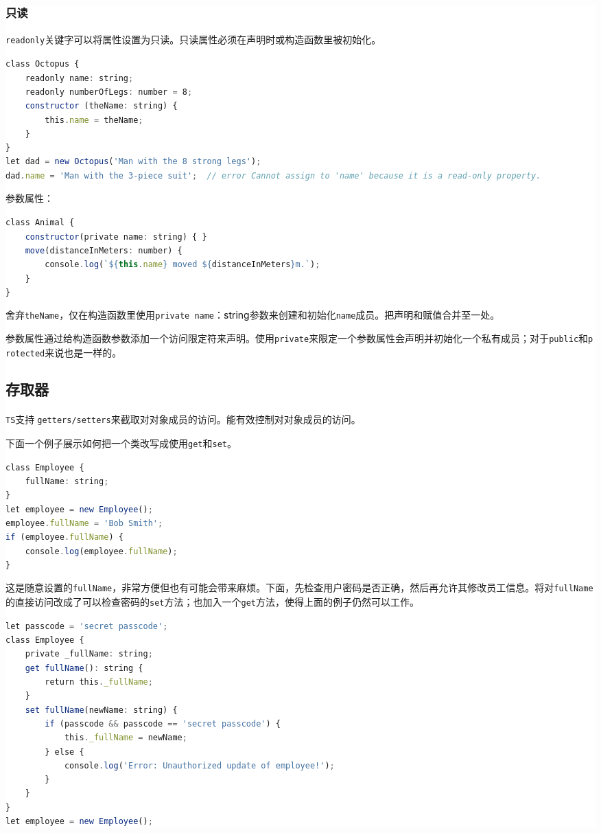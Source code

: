 
### 只读

`readonly`关键字可以将属性设置为只读。只读属性必须在声明时或构造函数里被初始化。

```typescript
class Octopus {
    readonly name: string;
    readonly numberOfLegs: number = 8;
    constructor (theName: string) {
        this.name = theName;
    }
}
let dad = new Octopus('Man with the 8 strong legs');
dad.name = 'Man with the 3-piece suit';  // error Cannot assign to 'name' because it is a read-only property.
```

参数属性：

```typescript
class Animal {
    constructor(private name: string) { }
    move(distanceInMeters: number) {
        console.log(`${this.name} moved ${distanceInMeters}m.`);
    }
}
```

舍弃`theName`，仅在构造函数里使用`private name`：string参数来创建和初始化`name`成员。把声明和赋值合并至一处。

参数属性通过给构造函数参数添加一个访问限定符来声明。使用`private`来限定一个参数属性会声明并初始化一个私有成员；对于`public`和`protected`来说也是一样的。

## 存取器

`TS`支持 `getters/setters`来截取对对象成员的访问。能有效控制对对象成员的访问。

下面一个例子展示如何把一个类改写成使用`get`和`set`。

```typescript
class Employee {
    fullName: string;
}
let employee = new Employee();
employee.fullName = 'Bob Smith';
if (employee.fullName) {
    console.log(employee.fullName);
}
```

这是随意设置的`fullName`，非常方便但也有可能会带来麻烦。下面，先检查用户密码是否正确，然后再允许其修改员工信息。将对`fullName`的直接访问改成了可以检查密码的`set`方法；也加入一个`get`方法，使得上面的例子仍然可以工作。

```typescript
let passcode = 'secret passcode';
class Employee {
    private _fullName: string;
    get fullName(): string {
        return this._fullName;
    }
    set fullName(newName: string) {
        if (passcode && passcode == 'secret passcode') {
            this._fullName = newName;
        } else {
            console.log('Error: Unauthorized update of employee!');
        }
    }
}
let employee = new Employee();
```